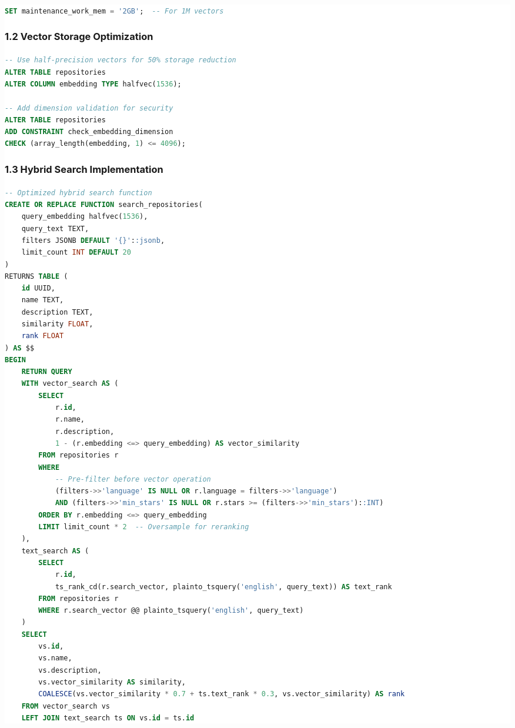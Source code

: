 ```sql
SET maintenance_work_mem = '2GB';  -- For 1M vectors
```

### 1.2 Vector Storage Optimization

```sql
-- Use half-precision vectors for 50% storage reduction
ALTER TABLE repositories 
ALTER COLUMN embedding TYPE halfvec(1536);

-- Add dimension validation for security
ALTER TABLE repositories 
ADD CONSTRAINT check_embedding_dimension 
CHECK (array_length(embedding, 1) <= 4096);
```

### 1.3 Hybrid Search Implementation

```sql
-- Optimized hybrid search function
CREATE OR REPLACE FUNCTION search_repositories(
    query_embedding halfvec(1536),
    query_text TEXT,
    filters JSONB DEFAULT '{}'::jsonb,
    limit_count INT DEFAULT 20
)
RETURNS TABLE (
    id UUID,
    name TEXT,
    description TEXT,
    similarity FLOAT,
    rank FLOAT
) AS $$
BEGIN
    RETURN QUERY
    WITH vector_search AS (
        SELECT 
            r.id,
            r.name,
            r.description,
            1 - (r.embedding <=> query_embedding) AS vector_similarity
        FROM repositories r
        WHERE 
            -- Pre-filter before vector operation
            (filters->>'language' IS NULL OR r.language = filters->>'language')
            AND (filters->>'min_stars' IS NULL OR r.stars >= (filters->>'min_stars')::INT)
        ORDER BY r.embedding <=> query_embedding
        LIMIT limit_count * 2  -- Oversample for reranking
    ),
    text_search AS (
        SELECT 
            r.id,
            ts_rank_cd(r.search_vector, plainto_tsquery('english', query_text)) AS text_rank
        FROM repositories r
        WHERE r.search_vector @@ plainto_tsquery('english', query_text)
    )
    SELECT 
        vs.id,
        vs.name,
        vs.description,
        vs.vector_similarity AS similarity,
        COALESCE(vs.vector_similarity * 0.7 + ts.text_rank * 0.3, vs.vector_similarity) AS rank
    FROM vector_search vs
    LEFT JOIN text_search ts ON vs.id = ts.id
```